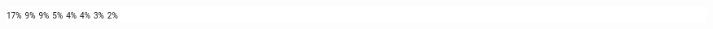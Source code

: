    </g>
   <g id="text_52">
    <text style="font-family:Roboto;font-size:10px;font-stretch:normal;font-style:normal;font-weight:normal;text-anchor:middle;" transform="rotate(-0, 200.372447, 682.951308)" x="200.372447" y="682.951308">17%</text>
   </g>
   <g id="text_53">
    <text style="font-family:Roboto;font-size:10px;font-stretch:normal;font-style:normal;font-weight:normal;text-anchor:middle;" transform="rotate(-0, 151.251383, 660.532091)" x="151.251383" y="660.532091">9%</text>
   </g>
   <g id="text_54">
    <text style="font-family:Roboto;font-size:10px;font-stretch:normal;font-style:normal;font-weight:normal;text-anchor:middle;" transform="rotate(-0, 147.612786, 638.112875)" x="147.612786" y="638.112875">9%</text>
   </g>
   <g id="text_55">
    <text style="font-family:Roboto;font-size:10px;font-stretch:normal;font-style:normal;font-weight:normal;text-anchor:middle;" transform="rotate(-0, 123.961903, 615.693658)" x="123.961903" y="615.693658">5%</text>
   </g>
   <g id="text_56">
    <text style="font-family:Roboto;font-size:10px;font-stretch:normal;font-style:normal;font-weight:normal;text-anchor:middle;" transform="rotate(-0, 120.323306, 593.274441)" x="120.323306" y="593.274441">4%</text>
   </g>
   <g id="text_57">
    <text style="font-family:Roboto;font-size:10px;font-stretch:normal;font-style:normal;font-weight:normal;text-anchor:middle;" transform="rotate(-0, 120.323306, 570.855225)" x="120.323306" y="570.855225">4%</text>
   </g>
   <g id="text_58">
    <text style="font-family:Roboto;font-size:10px;font-stretch:normal;font-style:normal;font-weight:normal;text-anchor:middle;" transform="rotate(-0, 114.86541, 548.436008)" x="114.86541" y="548.436008">3%</text>
   </g>
   <g id="text_59">
    <text style="font-family:Roboto;font-size:10px;font-stretch:normal;font-style:normal;font-weight:normal;text-anchor:middle;" transform="rotate(-0, 109.407514, 526.016792)" x="109.407514" y="526.016792">2%</text>
   </g>
